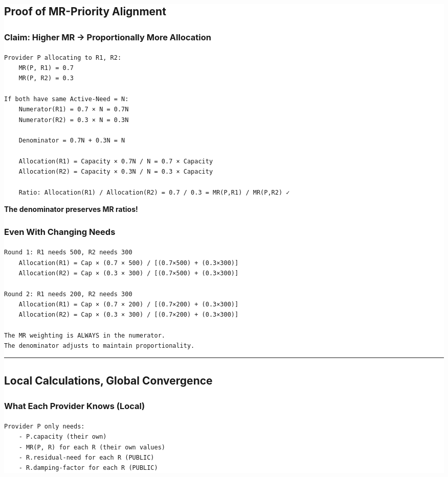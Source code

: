 
## Proof of MR-Priority Alignment

### Claim: Higher MR → Proportionally More Allocation

```
Provider P allocating to R1, R2:
    MR(P, R1) = 0.7
    MR(P, R2) = 0.3
    
If both have same Active-Need = N:
    Numerator(R1) = 0.7 × N = 0.7N
    Numerator(R2) = 0.3 × N = 0.3N
    
    Denominator = 0.7N + 0.3N = N
    
    Allocation(R1) = Capacity × 0.7N / N = 0.7 × Capacity
    Allocation(R2) = Capacity × 0.3N / N = 0.3 × Capacity
    
    Ratio: Allocation(R1) / Allocation(R2) = 0.7 / 0.3 = MR(P,R1) / MR(P,R2) ✓
```

**The denominator preserves MR ratios!**

### Even With Changing Needs

```
Round 1: R1 needs 500, R2 needs 300
    Allocation(R1) = Cap × (0.7 × 500) / [(0.7×500) + (0.3×300)]
    Allocation(R2) = Cap × (0.3 × 300) / [(0.7×500) + (0.3×300)]
    
Round 2: R1 needs 200, R2 needs 300
    Allocation(R1) = Cap × (0.7 × 200) / [(0.7×200) + (0.3×300)]
    Allocation(R2) = Cap × (0.3 × 300) / [(0.7×200) + (0.3×300)]
    
The MR weighting is ALWAYS in the numerator.
The denominator adjusts to maintain proportionality.
```

---

## Local Calculations, Global Convergence

### What Each Provider Knows (Local)

```
Provider P only needs:
    - P.capacity (their own)
    - MR(P, R) for each R (their own values)
    - R.residual-need for each R (PUBLIC)
    - R.damping-factor for each R (PUBLIC)
```
